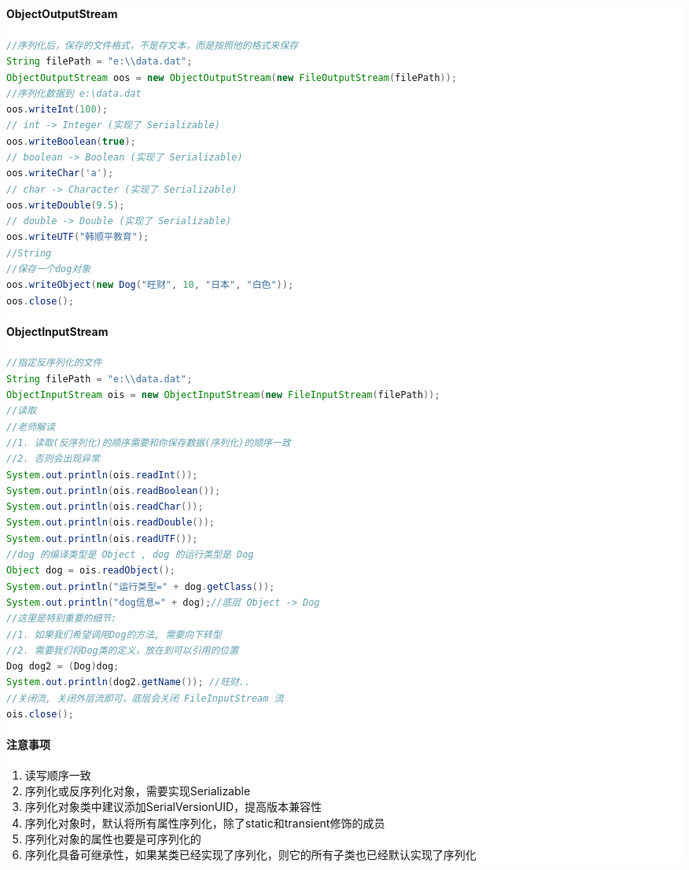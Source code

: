 #### ObjectOutputStream

```java
//序列化后，保存的文件格式，不是存文本，而是按照他的格式来保存
String filePath = "e:\\data.dat";
ObjectOutputStream oos = new ObjectOutputStream(new FileOutputStream(filePath));
//序列化数据到 e:\data.dat
oos.writeInt(100);
// int -> Integer (实现了 Serializable)
oos.writeBoolean(true);
// boolean -> Boolean (实现了 Serializable)
oos.writeChar('a');
// char -> Character (实现了 Serializable)
oos.writeDouble(9.5);
// double -> Double (实现了 Serializable)
oos.writeUTF("韩顺平教育");
//String
//保存一个dog对象
oos.writeObject(new Dog("旺财", 10, "日本", "白色"));
oos.close();
```

#### ObjectInputStream

```java
//指定反序列化的文件
String filePath = "e:\\data.dat";
ObjectInputStream ois = new ObjectInputStream(new FileInputStream(filePath));
//读取
//老师解读
//1. 读取(反序列化)的顺序需要和你保存数据(序列化)的顺序一致
//2. 否则会出现异常
System.out.println(ois.readInt());
System.out.println(ois.readBoolean());
System.out.println(ois.readChar());
System.out.println(ois.readDouble());
System.out.println(ois.readUTF());
//dog 的编译类型是 Object , dog 的运行类型是 Dog
Object dog = ois.readObject();
System.out.println("运行类型=" + dog.getClass());
System.out.println("dog信息=" + dog);//底层 Object -> Dog
//这里是特别重要的细节:
//1. 如果我们希望调用Dog的方法, 需要向下转型
//2. 需要我们将Dog类的定义，放在到可以引用的位置
Dog dog2 = (Dog)dog;
System.out.println(dog2.getName()); //旺财..
//关闭流, 关闭外层流即可，底层会关闭 FileInputStream 流
ois.close();
```

#### 注意事项

1. 读写顺序一致
2. 序列化或反序列化对象，需要实现Serializable
3. 序列化对象类中建议添加SerialVersionUID，提高版本兼容性
4. 序列化对象时，默认将所有属性序列化，除了static和transient修饰的成员
5. 序列化对象的属性也要是可序列化的
6. 序列化具备可继承性，如果某类已经实现了序列化，则它的所有子类也已经默认实现了序列化
